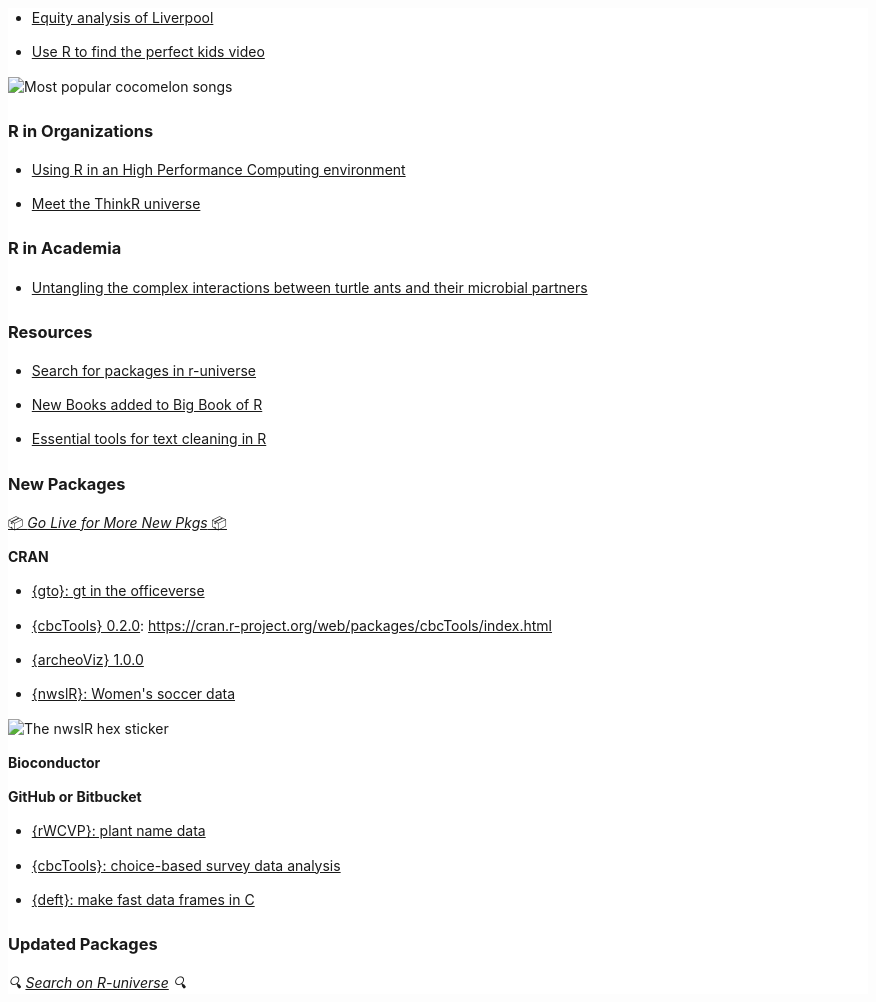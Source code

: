 + [Equity analysis of Liverpool](https://github.com/aelissa/LCR_20MN)

+ [Use R to find the perfect kids video](https://towardsdatascience.com/r-for-data-analysis-how-to-find-the-perfect-cocomelon-video-for-your-kids-833d6b2d9267)

![Most popular cocomelon songs](https://raw.githubusercontent.com/rweekly/image/master/2023/W10/cocomelon.png)

### R in Organizations

+ [Using R in an High Performance Computing environment](https://www.r-bloggers.com/2023/03/using-r-in-an-high-performance-computing-environment/)

+ [Meet the ThinkR universe](https://ropensci.org/blog/2023/02/28/r-universe-stars-2-en/)

### R in Academia

+ [Untangling the complex interactions between turtle ants and their microbial partners](https://animalmicrobiome.biomedcentral.com/articles/10.1186/s42523-022-00223-7)

### Resources

+ [Search for packages in r-universe](https://ropensci.org/blog/2023/02/27/runiverse-discovering/)

+ [New Books added to Big Book of R](https://oscarbaruffa.com/bbofr2023-03-03/)

+ [Essential tools for text cleaning in R](https://twitter.com/rappa753/status/1632048287426711552)


### New Packages

<p class="added-hostname"><a href="https://rweekly.org/live" target="_blank" class="externalLink">📦 <i>Go Live for More New Pkgs</i> 📦</a></p>

**CRAN**

+ [{gto}: gt in the officeverse](https://github.com/GSK-Biostatistics/gto)

- [{cbcTools} 0.2.0](https://github.com/jhelvy/cbcTools): https://cran.r-project.org/web/packages/cbcTools/index.html

+ [{archeoViz} 1.0.0](https://cran.r-project.org/web/packages/archeoViz/index.html)

+ [{nwslR}: Women's soccer data](https://github.com/nwslR/nwslR)

![The nwslR hex sticker](https://raw.githubusercontent.com/rweekly/image/master/2023/W10/nwslR.png)

**Bioconductor**

**GitHub or Bitbucket**

+ [{rWCVP}: plant name data](https://matildabrown.github.io/rWCVP/)

+ [{cbcTools}: choice-based survey data analysis](https://jhelvy.github.io/cbcTools/)

+ [{deft}: make fast data frames in C](https://github.com/coolbutuseless/deft)

### Updated Packages

<i>🔍 [Search on R-universe](https://r-universe.dev/search/) 🔍</i>
